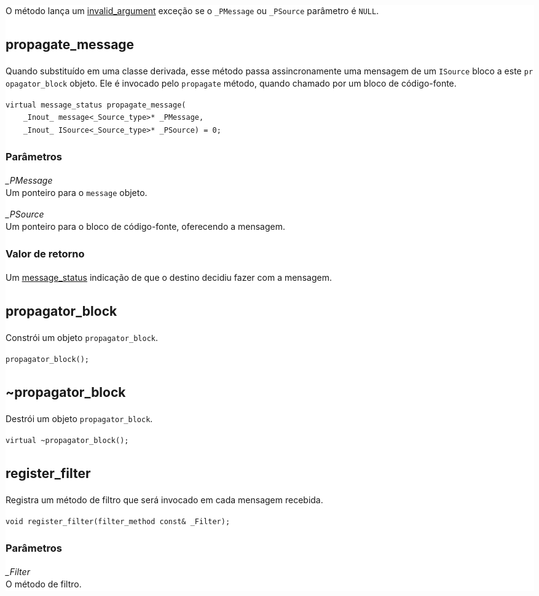 O método lança um [invalid_argument](../../../standard-library/invalid-argument-class.md) exceção se o `_PMessage` ou `_PSource` parâmetro é `NULL`.

##  <a name="propagate_message"></a> propagate_message

Quando substituído em uma classe derivada, esse método passa assincronamente uma mensagem de um `ISource` bloco a este `propagator_block` objeto. Ele é invocado pelo `propagate` método, quando chamado por um bloco de código-fonte.

```
virtual message_status propagate_message(
    _Inout_ message<_Source_type>* _PMessage,
    _Inout_ ISource<_Source_type>* _PSource) = 0;
```

### <a name="parameters"></a>Parâmetros

*_PMessage*<br/>
Um ponteiro para o `message` objeto.

*_PSource*<br/>
Um ponteiro para o bloco de código-fonte, oferecendo a mensagem.

### <a name="return-value"></a>Valor de retorno

Um [message_status](concurrency-namespace-enums.md) indicação de que o destino decidiu fazer com a mensagem.

##  <a name="ctor"></a> propagator_block

Constrói um objeto `propagator_block`.

```
propagator_block();
```

##  <a name="dtor"></a> ~propagator_block

Destrói um objeto `propagator_block`.

```
virtual ~propagator_block();
```

##  <a name="register_filter"></a> register_filter

Registra um método de filtro que será invocado em cada mensagem recebida.

```
void register_filter(filter_method const& _Filter);
```

### <a name="parameters"></a>Parâmetros

*_Filter*<br/>
O método de filtro.
